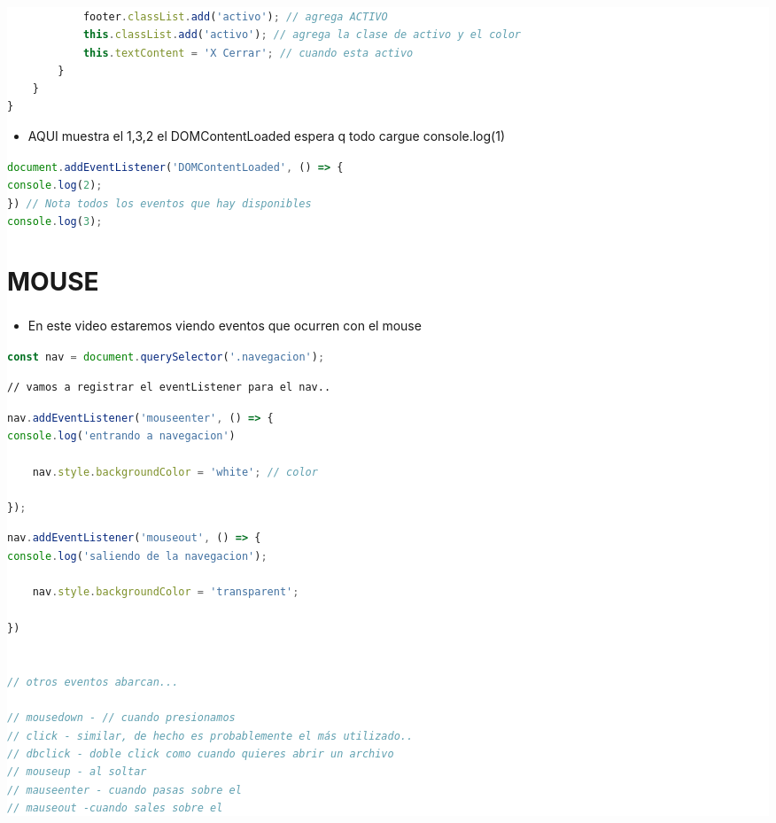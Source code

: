 ```javascript
            footer.classList.add('activo'); // agrega ACTIVO
            this.classList.add('activo'); // agrega la clase de activo y el color
            this.textContent = 'X Cerrar'; // cuando esta activo
        }
    }
}
```

* AQUI muestra el 1,3,2 el DOMContentLoaded espera q todo cargue
console.log(1)
```javascript
document.addEventListener('DOMContentLoaded', () => {
console.log(2);
}) // Nota todos los eventos que hay disponibles
console.log(3);
```



# MOUSE

* En este video estaremos viendo eventos que ocurren con el mouse

```javascript
const nav = document.querySelector('.navegacion');
```

```
// vamos a registrar el eventListener para el nav..
```
```javascript
nav.addEventListener('mouseenter', () => {
console.log('entrando a navegacion')

    nav.style.backgroundColor = 'white'; // color

});
```


```javascript
nav.addEventListener('mouseout', () => {
console.log('saliendo de la navegacion');

    nav.style.backgroundColor = 'transparent';

})


// otros eventos abarcan...

// mousedown - // cuando presionamos
// click - similar, de hecho es probablemente el más utilizado..
// dbclick - doble click como cuando quieres abrir un archivo
// mouseup - al soltar
// mauseenter - cuando pasas sobre el
// mauseout -cuando sales sobre el

```
